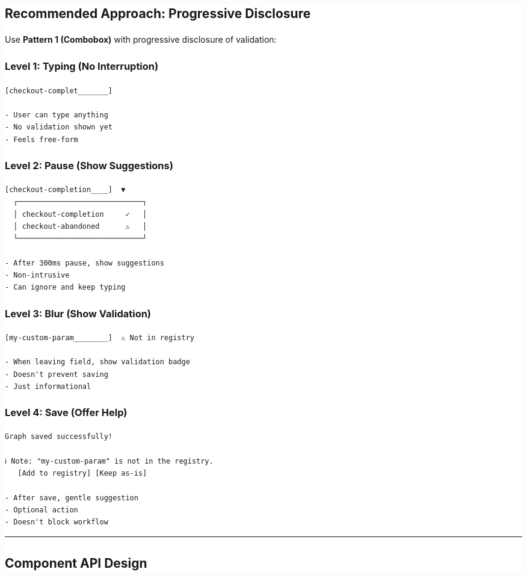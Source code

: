 ## Recommended Approach: Progressive Disclosure

Use **Pattern 1 (Combobox)** with progressive disclosure of validation:

### Level 1: Typing (No Interruption)
```
[checkout-complet_______]

- User can type anything
- No validation shown yet
- Feels free-form
```

### Level 2: Pause (Show Suggestions)
```
[checkout-completion____]  ▼
  ┌─────────────────────────────┐
  │ checkout-completion     ✓   │
  │ checkout-abandoned      ⚠   │
  └─────────────────────────────┘

- After 300ms pause, show suggestions
- Non-intrusive
- Can ignore and keep typing
```

### Level 3: Blur (Show Validation)
```
[my-custom-param________]  ⚠ Not in registry

- When leaving field, show validation badge
- Doesn't prevent saving
- Just informational
```

### Level 4: Save (Offer Help)
```
Graph saved successfully!

ℹ️ Note: "my-custom-param" is not in the registry.
   [Add to registry] [Keep as-is]

- After save, gentle suggestion
- Optional action
- Doesn't block workflow
```

---

## Component API Design
